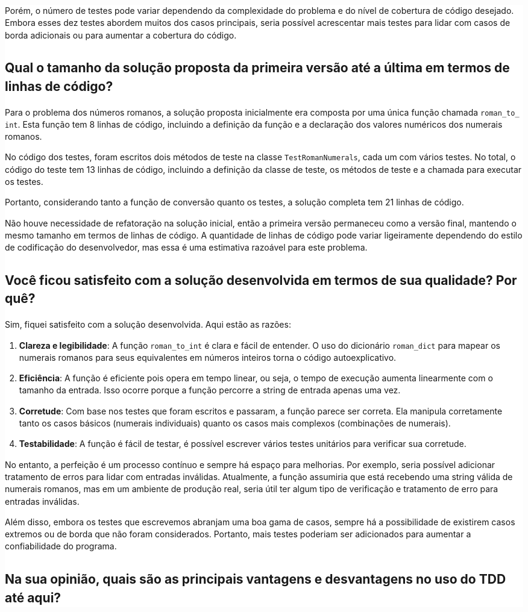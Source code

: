Porém, o número de testes pode variar dependendo da complexidade do problema e do nível de cobertura de código desejado. Embora esses dez testes abordem muitos dos casos principais, seria possível acrescentar mais testes para lidar com casos de borda adicionais ou para aumentar a cobertura do código.

## Qual o tamanho da solução proposta da primeira versão até a última em termos de linhas de código?

Para o problema dos números romanos, a solução proposta inicialmente era composta por uma única função chamada `roman_to_int`. Esta função tem 8 linhas de código, incluindo a definição da função e a declaração dos valores numéricos dos numerais romanos.

No código dos testes, foram escritos dois métodos de teste na classe `TestRomanNumerals`, cada um com vários testes. No total, o código do teste tem 13 linhas de código, incluindo a definição da classe de teste, os métodos de teste e a chamada para executar os testes.

Portanto, considerando tanto a função de conversão quanto os testes, a solução completa tem 21 linhas de código.

Não houve necessidade de refatoração na solução inicial, então a primeira versão permaneceu como a versão final, mantendo o mesmo tamanho em termos de linhas de código. A quantidade de linhas de código pode variar ligeiramente dependendo do estilo de codificação do desenvolvedor, mas essa é uma estimativa razoável para este problema.

## Você ficou satisfeito com a solução desenvolvida em termos de sua qualidade? Por quê?

Sim, fiquei satisfeito com a solução desenvolvida. Aqui estão as razões:

1. **Clareza e legibilidade**: A função `roman_to_int` é clara e fácil de entender. O uso do dicionário `roman_dict` para mapear os numerais romanos para seus equivalentes em números inteiros torna o código autoexplicativo.

2. **Eficiência**: A função é eficiente pois opera em tempo linear, ou seja, o tempo de execução aumenta linearmente com o tamanho da entrada. Isso ocorre porque a função percorre a string de entrada apenas uma vez.

3. **Corretude**: Com base nos testes que foram escritos e passaram, a função parece ser correta. Ela manipula corretamente tanto os casos básicos (numerais individuais) quanto os casos mais complexos (combinações de numerais).

4. **Testabilidade**: A função é fácil de testar, é possível escrever vários testes unitários para verificar sua corretude.

No entanto, a perfeição é um processo contínuo e sempre há espaço para melhorias. Por exemplo, seria possível adicionar tratamento de erros para lidar com entradas inválidas. Atualmente, a função assumiria que está recebendo uma string válida de numerais romanos, mas em um ambiente de produção real, seria útil ter algum tipo de verificação e tratamento de erro para entradas inválidas. 

Além disso, embora os testes que escrevemos abranjam uma boa gama de casos, sempre há a possibilidade de existirem casos extremos ou de borda que não foram considerados. Portanto, mais testes poderiam ser adicionados para aumentar a confiabilidade do programa.

## Na sua opinião, quais são as principais vantagens e desvantagens no uso do TDD até aqui?
